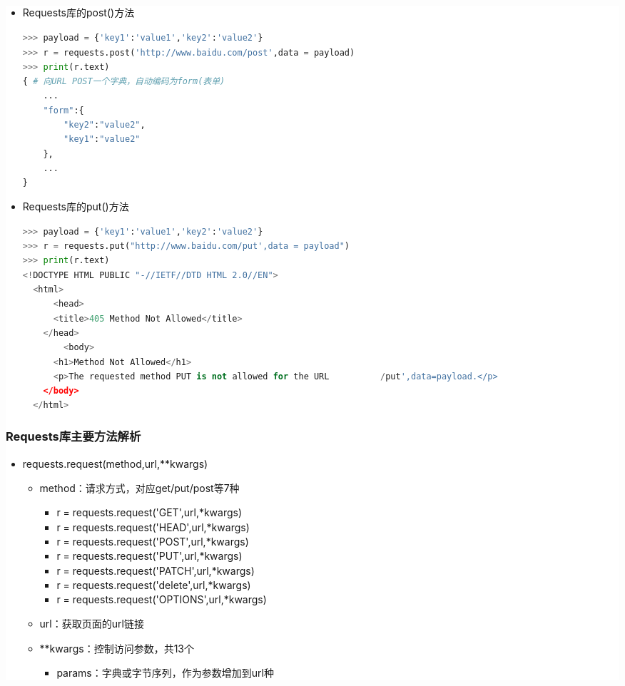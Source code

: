   * Requests库的post()方法

    ```python
    >>> payload = {'key1':'value1','key2':'value2'}
    >>> r = requests.post('http://www.baidu.com/post',data = payload)
    >>> print(r.text)
    { # 向URL POST一个字典，自动编码为form(表单)
        ...
        "form":{
            "key2":"value2",
            "key1":"value2"
        },
        ...
    }
    ```

  * Requests库的put()方法

    ```python
    >>> payload = {'key1':'value1','key2':'value2'}
    >>> r = requests.put("http://www.baidu.com/put',data = payload")
    >>> print(r.text)
    <!DOCTYPE HTML PUBLIC "-//IETF//DTD HTML 2.0//EN">
      <html>
          <head>
          <title>405 Method Not Allowed</title>
        </head>
            <body>
          <h1>Method Not Allowed</h1>
          <p>The requested method PUT is not allowed for the URL          /put',data=payload.</p>
        </body>
      </html>
    ```

    

### Requests库主要方法解析

* requests.request(method,url,**kwargs)

  * method：请求方式，对应get/put/post等7种

    * r = requests.request('GET',url,*kwargs)
    * r = requests.request('HEAD',url,*kwargs)
    * r = requests.request('POST',url,*kwargs)
    * r = requests.request('PUT',url,*kwargs)
    * r = requests.request('PATCH',url,*kwargs)
    * r = requests.request('delete',url,*kwargs)
    * r = requests.request('OPTIONS',url,*kwargs)

  * url：获取页面的url链接

  * **kwargs：控制访问参数，共13个

    * params：字典或字节序列，作为参数增加到url种

